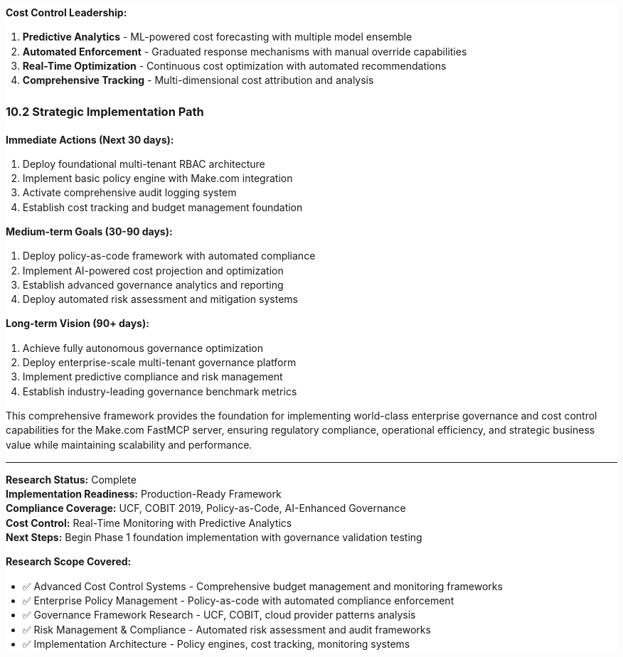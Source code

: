 **Cost Control Leadership:**
1. **Predictive Analytics** - ML-powered cost forecasting with multiple model ensemble
2. **Automated Enforcement** - Graduated response mechanisms with manual override capabilities
3. **Real-Time Optimization** - Continuous cost optimization with automated recommendations
4. **Comprehensive Tracking** - Multi-dimensional cost attribution and analysis

### 10.2 Strategic Implementation Path

**Immediate Actions (Next 30 days):**
1. Deploy foundational multi-tenant RBAC architecture
2. Implement basic policy engine with Make.com integration
3. Activate comprehensive audit logging system
4. Establish cost tracking and budget management foundation

**Medium-term Goals (30-90 days):**
1. Deploy policy-as-code framework with automated compliance
2. Implement AI-powered cost projection and optimization
3. Establish advanced governance analytics and reporting
4. Deploy automated risk assessment and mitigation systems

**Long-term Vision (90+ days):**
1. Achieve fully autonomous governance optimization
2. Deploy enterprise-scale multi-tenant governance platform
3. Implement predictive compliance and risk management
4. Establish industry-leading governance benchmark metrics

This comprehensive framework provides the foundation for implementing world-class enterprise governance and cost control capabilities for the Make.com FastMCP server, ensuring regulatory compliance, operational efficiency, and strategic business value while maintaining scalability and performance.

---

**Research Status:** Complete  
**Implementation Readiness:** Production-Ready Framework  
**Compliance Coverage:** UCF, COBIT 2019, Policy-as-Code, AI-Enhanced Governance  
**Cost Control:** Real-Time Monitoring with Predictive Analytics  
**Next Steps:** Begin Phase 1 foundation implementation with governance validation testing

**Research Scope Covered:**
- ✅ Advanced Cost Control Systems - Comprehensive budget management and monitoring frameworks
- ✅ Enterprise Policy Management - Policy-as-code with automated compliance enforcement  
- ✅ Governance Framework Research - UCF, COBIT, cloud provider patterns analysis
- ✅ Risk Management & Compliance - Automated risk assessment and audit frameworks
- ✅ Implementation Architecture - Policy engines, cost tracking, monitoring systems